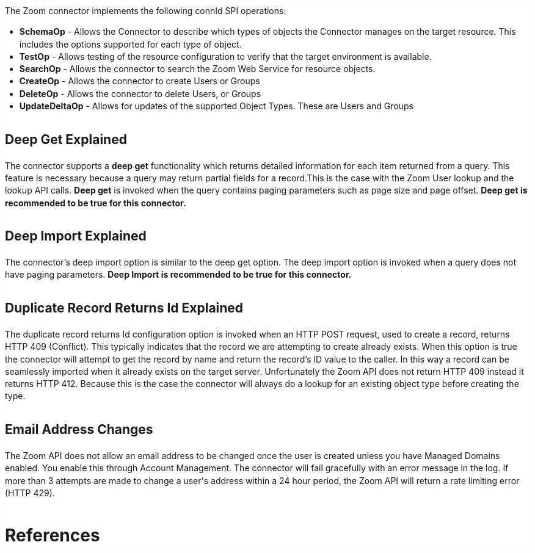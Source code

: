 The Zoom connector implements the following connId SPI operations:



* **SchemaOp** - Allows the Connector to describe which types of objects the Connector manages on the target resource. This includes the options supported for each type of object.
* **TestOp** - Allows testing of the resource configuration to verify that the target environment is available.
* **SearchOp** - Allows the connector to search the Zoom Web Service for resource objects.
* **CreateOp** - Allows the connector to create Users or Groups
* **DeleteOp** - Allows the connector to delete Users, or Groups
* **UpdateDeltaOp** - Allows for updates of the supported Object Types. These are Users and Groups


## Deep Get Explained

The connector supports a **deep get** functionality which returns detailed information for each item returned from a query. This feature is necessary because a query may return partial fields for a record.This is the case with the Zoom User lookup and the lookup API calls. **Deep get** is invoked when the query contains paging parameters such as page size and page offset. **Deep get is recommended to be true for this connector.**


## Deep Import Explained

The connector’s deep import option is similar to the deep get option. The deep import option is invoked when a query does not have paging parameters. **Deep Import is recommended to be true for this connector.**


## Duplicate Record Returns Id Explained

The duplicate record returns Id configuration option is invoked when an HTTP POST request, used to create a record, returns HTTP 409 (Conflict). This typically indicates that the record we are attempting to create already exists. When this option is true the connector will attempt to get the record by name and return the record’s ID value to the caller. In this way a record can be seamlessly imported when it already exists on the target server. Unfortunately the Zoom API does not return HTTP 409 instead it returns HTTP 412. Because this is the case the connector will always do a lookup for an existing object type before creating the type.

## Email Address Changes

The Zoom API does not allow an email address to be changed once the user is created unless you have Managed Domains enabled. 
You enable this through Account Management. The connector will fail gracefully with an error message in the log. 
If more than 3 attempts are made to change a user's address within a 24 hour period, the Zoom API will return a rate limiting error (HTTP 429). 

# References


